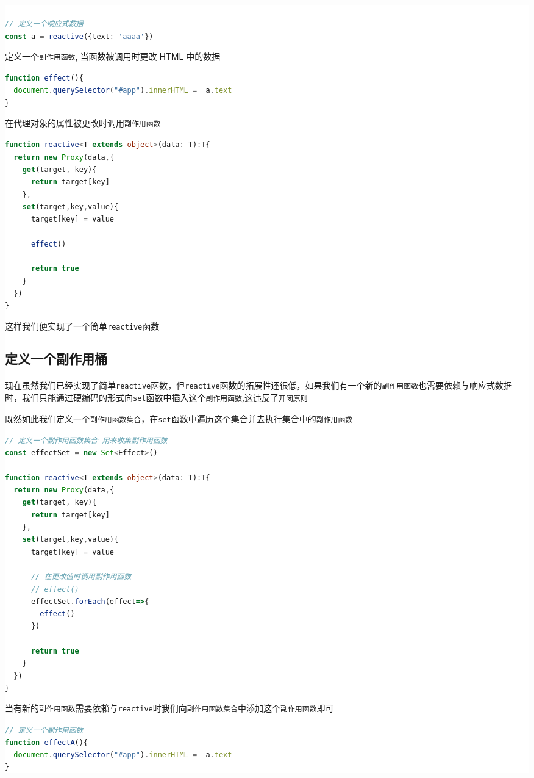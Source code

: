 ```ts

// 定义一个响应式数据
const a = reactive({text: 'aaaa'})
```
定义一个`副作用函数`, 当函数被调用时更改 HTML 中的数据
```ts
function effect(){
  document.querySelector("#app").innerHTML =  a.text
}
```
在代理对象的属性被更改时调用`副作用函数`
```ts
function reactive<T extends object>(data: T):T{
  return new Proxy(data,{
    get(target, key){
      return target[key]
    },
    set(target,key,value){
      target[key] = value

      effect()

      return true
    }
  })
}
```
这样我们便实现了一个简单`reactive`函数

## 定义一个副作用桶

现在虽然我们已经实现了简单`reactive`函数，但`reactive`函数的拓展性还很低，如果我们有一个新的`副作用函数`也需要依赖与响应式数据时，我们只能通过硬编码的形式向`set`函数中插入这个`副作用函数`,这违反了`开闭原则`

既然如此我们定义一个`副作用函数集合`，在`set`函数中遍历这个集合并去执行集合中的`副作用函数`

```ts
// 定义一个副作用函数集合 用来收集副作用函数
const effectSet = new Set<Effect>()

function reactive<T extends object>(data: T):T{
  return new Proxy(data,{
    get(target, key){
      return target[key]
    },
    set(target,key,value){
      target[key] = value

      // 在更改值时调用副作用函数
      // effect()
      effectSet.forEach(effect=>{
        effect()
      })

      return true
    }
  })
}
```
当有新的`副作用函数`需要依赖与`reactive`时我们向`副作用函数集合`中添加这个`副作用函数`即可
```ts
// 定义一个副作用函数
function effectA(){
  document.querySelector("#app").innerHTML =  a.text
}
```